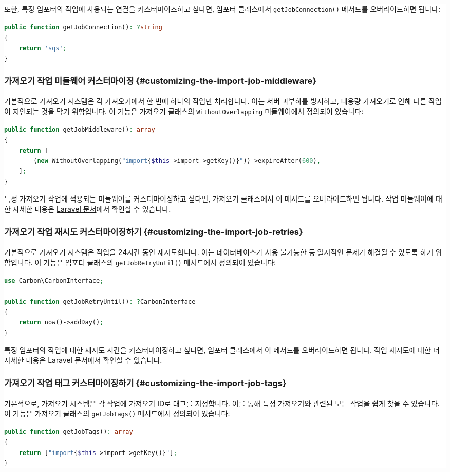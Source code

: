 또한, 특정 임포터의 작업에 사용되는 연결을 커스터마이즈하고 싶다면, 임포터 클래스에서 `getJobConnection()` 메서드를 오버라이드하면 됩니다:

```php
public function getJobConnection(): ?string
{
    return 'sqs';
}
```

### 가져오기 작업 미들웨어 커스터마이징 {#customizing-the-import-job-middleware}

기본적으로 가져오기 시스템은 각 가져오기에서 한 번에 하나의 작업만 처리합니다. 이는 서버 과부하를 방지하고, 대용량 가져오기로 인해 다른 작업이 지연되는 것을 막기 위함입니다. 이 기능은 가져오기 클래스의 `WithoutOverlapping` 미들웨어에서 정의되어 있습니다:

```php
public function getJobMiddleware(): array
{
    return [
        (new WithoutOverlapping("import{$this->import->getKey()}"))->expireAfter(600),
    ];
}
```

특정 가져오기 작업에 적용되는 미들웨어를 커스터마이징하고 싶다면, 가져오기 클래스에서 이 메서드를 오버라이드하면 됩니다. 작업 미들웨어에 대한 자세한 내용은 [Laravel 문서](https://laravel.com/docs/queues#job-middleware)에서 확인할 수 있습니다.

### 가져오기 작업 재시도 커스터마이징하기 {#customizing-the-import-job-retries}

기본적으로 가져오기 시스템은 작업을 24시간 동안 재시도합니다. 이는 데이터베이스가 사용 불가능한 등 일시적인 문제가 해결될 수 있도록 하기 위함입니다. 이 기능은 임포터 클래스의 `getJobRetryUntil()` 메서드에서 정의되어 있습니다:

```php
use Carbon\CarbonInterface;

public function getJobRetryUntil(): ?CarbonInterface
{
    return now()->addDay();
}
```

특정 임포터의 작업에 대한 재시도 시간을 커스터마이징하고 싶다면, 임포터 클래스에서 이 메서드를 오버라이드하면 됩니다. 작업 재시도에 대한 더 자세한 내용은 [Laravel 문서](https://laravel.com/docs/queues#time-based-attempts)에서 확인할 수 있습니다.

### 가져오기 작업 태그 커스터마이징하기 {#customizing-the-import-job-tags}

기본적으로, 가져오기 시스템은 각 작업에 가져오기 ID로 태그를 지정합니다. 이를 통해 특정 가져오기와 관련된 모든 작업을 쉽게 찾을 수 있습니다. 이 기능은 가져오기 클래스의 `getJobTags()` 메서드에서 정의되어 있습니다:

```php
public function getJobTags(): array
{
    return ["import{$this->import->getKey()}"];
}
```
